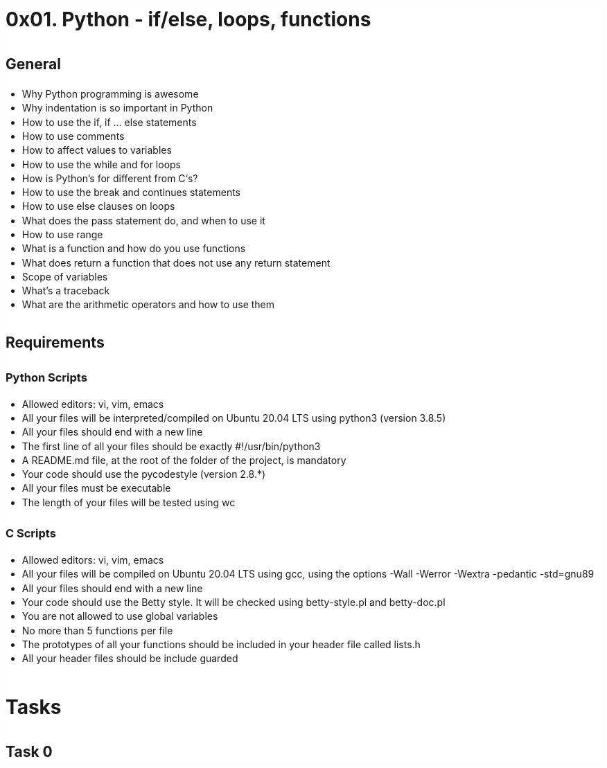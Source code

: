 # 0x01. Python - if/else, loops, functions

## General
-	Why Python programming is awesome
-	Why indentation is so important in Python
-	How to use the if, if ... else statements
-	How to use comments
-	How to affect values to variables
-	How to use the while and for loops
-	How is Python’s for different from C‘s?
-	How to use the break and continues statements
-	How to use else clauses on loops
-	What does the pass statement do, and when to use it
-	How to use range
-	What is a function and how do you use functions
-	What does return a function that does not use any return statement
-	Scope of variables
-	What’s a traceback
-	What are the arithmetic operators and how to use them

## Requirements
### Python Scripts

-	Allowed editors: vi, vim, emacs
-	All your files will be interpreted/compiled on Ubuntu 20.04 LTS using python3 (version 3.8.5)
-	All your files should end with a new line
-	The first line of all your files should be exactly #!/usr/bin/python3
-	A README.md file, at the root of the folder of the project, is mandatory
-	Your code should use the pycodestyle (version 2.8.*)
-	All your files must be executable
-	The length of your files will be tested using wc

### C Scripts
-	Allowed editors: vi, vim, emacs
-	All your files will be compiled on Ubuntu 20.04 LTS using gcc, using the options -Wall -Werror -Wextra -pedantic -std=gnu89
-	All your files should end with a new line
-	Your code should use the Betty style. It will be checked using betty-style.pl and betty-doc.pl
-	You are not allowed to use global variables
-	No more than 5 functions per file
-	The prototypes of all your functions should be included in your header file called lists.h
-	All your header files should be include guarded

# Tasks
## Task  0
